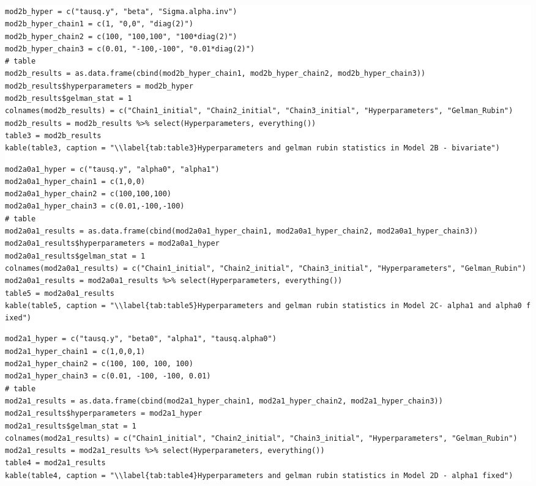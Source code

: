 ```{r}
mod2b_hyper = c("tausq.y", "beta", "Sigma.alpha.inv")
mod2b_hyper_chain1 = c(1, "0,0", "diag(2)")
mod2b_hyper_chain2 = c(100, "100,100", "100*diag(2)")
mod2b_hyper_chain3 = c(0.01, "-100,-100", "0.01*diag(2)")
# table
mod2b_results = as.data.frame(cbind(mod2b_hyper_chain1, mod2b_hyper_chain2, mod2b_hyper_chain3))
mod2b_results$hyperparameters = mod2b_hyper
mod2b_results$gelman_stat = 1
colnames(mod2b_results) = c("Chain1_initial", "Chain2_initial", "Chain3_initial", "Hyperparameters", "Gelman_Rubin")
mod2b_results = mod2b_results %>% select(Hyperparameters, everything())
table3 = mod2b_results
kable(table3, caption = "\\label{tab:table3}Hyperparameters and gelman rubin statistics in Model 2B - bivariate")

```

```{r}
mod2a0a1_hyper = c("tausq.y", "alpha0", "alpha1")
mod2a0a1_hyper_chain1 = c(1,0,0)
mod2a0a1_hyper_chain2 = c(100,100,100)
mod2a0a1_hyper_chain3 = c(0.01,-100,-100)
# table
mod2a0a1_results = as.data.frame(cbind(mod2a0a1_hyper_chain1, mod2a0a1_hyper_chain2, mod2a0a1_hyper_chain3))
mod2a0a1_results$hyperparameters = mod2a0a1_hyper
mod2a0a1_results$gelman_stat = 1
colnames(mod2a0a1_results) = c("Chain1_initial", "Chain2_initial", "Chain3_initial", "Hyperparameters", "Gelman_Rubin")
mod2a0a1_results = mod2a0a1_results %>% select(Hyperparameters, everything())
table5 = mod2a0a1_results
kable(table5, caption = "\\label{tab:table5}Hyperparameters and gelman rubin statistics in Model 2C- alpha1 and alpha0 fixed")

```

```{r}
mod2a1_hyper = c("tausq.y", "beta0", "alpha1", "tausq.alpha0")
mod2a1_hyper_chain1 = c(1,0,0,1)
mod2a1_hyper_chain2 = c(100, 100, 100, 100)
mod2a1_hyper_chain3 = c(0.01, -100, -100, 0.01)
# table
mod2a1_results = as.data.frame(cbind(mod2a1_hyper_chain1, mod2a1_hyper_chain2, mod2a1_hyper_chain3))
mod2a1_results$hyperparameters = mod2a1_hyper
mod2a1_results$gelman_stat = 1
colnames(mod2a1_results) = c("Chain1_initial", "Chain2_initial", "Chain3_initial", "Hyperparameters", "Gelman_Rubin")
mod2a1_results = mod2a1_results %>% select(Hyperparameters, everything())
table4 = mod2a1_results
kable(table4, caption = "\\label{tab:table4}Hyperparameters and gelman rubin statistics in Model 2D - alpha1 fixed")

```
